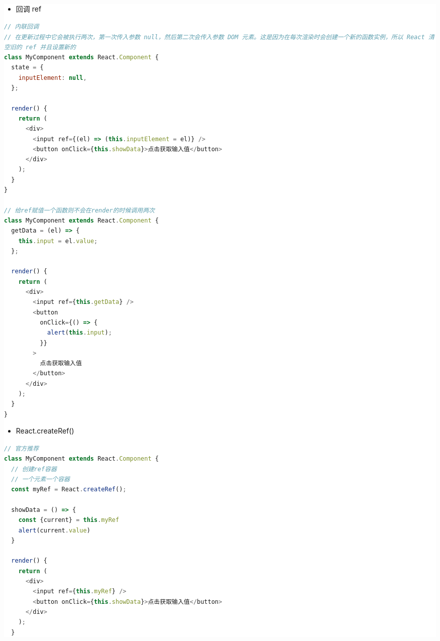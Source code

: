 - 回调 ref

```js
// 内联回调
// 在更新过程中它会被执行两次，第一次传入参数 null，然后第二次会传入参数 DOM 元素。这是因为在每次渲染时会创建一个新的函数实例，所以 React 清空旧的 ref 并且设置新的
class MyComponent extends React.Component {
  state = {
    inputElement: null,
  };

  render() {
    return (
      <div>
        <input ref={(el) => (this.inputElement = el)} />
        <button onClick={this.showData}>点击获取输入值</button>
      </div>
    );
  }
}

// 给ref赋值一个函数则不会在render的时候调用两次
class MyComponent extends React.Component {
  getData = (el) => {
    this.input = el.value;
  };

  render() {
    return (
      <div>
        <input ref={this.getData} />
        <button
          onClick={() => {
            alert(this.input);
          }}
        >
          点击获取输入值
        </button>
      </div>
    );
  }
}
```

- React.createRef()

```js
// 官方推荐
class MyComponent extends React.Component {
  // 创建ref容器
  // 一个元素一个容器
  const myRef = React.createRef();

  showData = () => {
    const {current} = this.myRef
    alert(current.value)
  }

  render() {
    return (
      <div>
        <input ref={this.myRef} />
        <button onClick={this.showData}>点击获取输入值</button>
      </div>
    );
  }
```